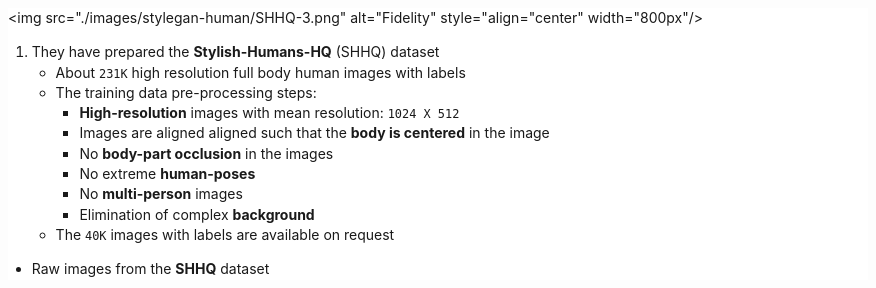 <img src="./images/stylegan-human/SHHQ-3.png"
alt="Fidelity" style="align="center" width="800px"/>
</p>


1. They have prepared the **Stylish-Humans-HQ** (SHHQ) dataset
   - About `231K` high resolution full body human images with labels
   - The training data pre-processing steps:
     - **High-resolution** images with mean resolution: `1024 X 512`
     - Images are aligned aligned such that the **body is centered** in the image
     - No **body-part occlusion** in the images
     - No extreme **human-poses**
     - No **multi-person** images
     - Elimination of complex **background**
   - The `40K` images with labels are available on request

- Raw images from the **SHHQ** dataset
<p>